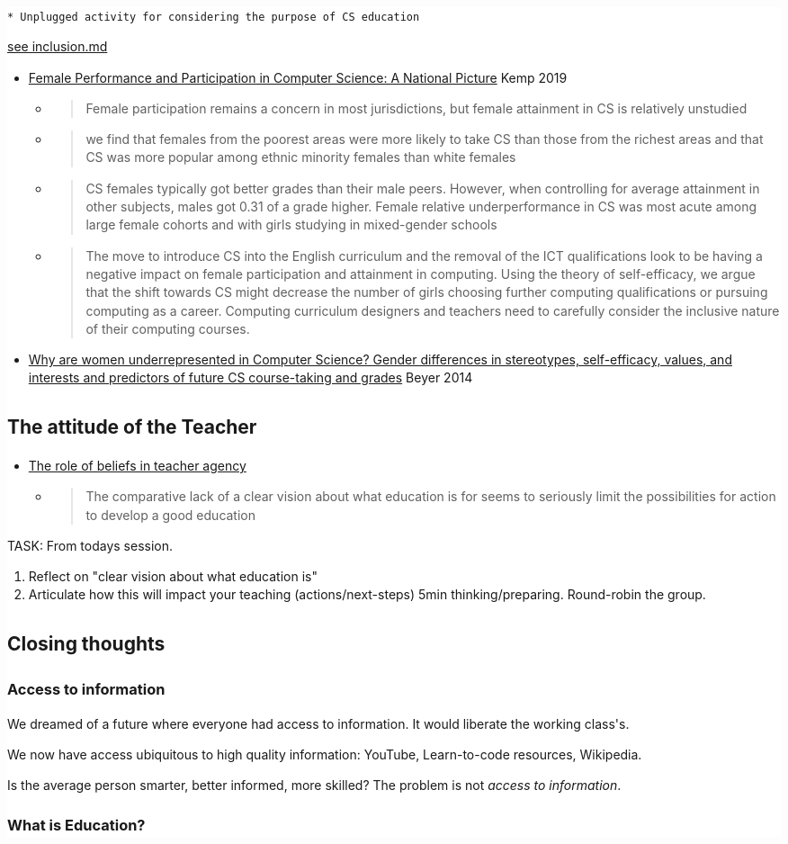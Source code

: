     * Unplugged activity for considering the purpose of CS education

[see inclusion.md](./inclusion.md)
* [Female Performance and Participation in Computer Science: A National Picture](https://dl.acm.org/doi/10.1145/3366016) Kemp 2019
    * > Female participation remains a concern in most jurisdictions, but female attainment in CS is relatively unstudied
    * > we find that females from the poorest areas were more likely to take CS than those from the richest areas and that CS was more popular among ethnic minority females than white females
    * > CS females typically got better grades than their male peers. However, when controlling for average attainment in other subjects, males got 0.31 of a grade higher. Female relative underperformance in CS was most acute among large female cohorts and with girls studying in mixed-gender schools
    * > The move to introduce CS into the English curriculum and the removal of the ICT qualifications look to be having a negative impact on female participation and attainment in computing. Using the theory of self-efficacy, we argue that the shift towards CS might decrease the number of girls choosing further computing qualifications or pursuing computing as a career. Computing curriculum designers and teachers need to carefully consider the inclusive nature of their computing courses.
* [Why are women underrepresented in Computer Science? Gender differences in stereotypes, self-efficacy, values, and interests and predictors of future CS course-taking and grades](https://www.tandfonline.com/doi/abs/10.1080/08993408.2014.963363) Beyer 2014


The attitude of the Teacher
---------------------------

* [The role of beliefs in teacher agency](https://www.tandfonline.com/doi/full/10.1080/13540602.2015.1044325)
    * > The comparative lack of a clear vision about what education is for seems to seriously limit the possibilities for action to develop a good education

TASK: From todays session. 
1. Reflect on "clear vision about what education is"
2. Articulate how this will impact your teaching (actions/next-steps)
5min thinking/preparing.
Round-robin the group. 


Closing thoughts
----------------

### Access to information


We dreamed of a future where everyone had access to information. It would liberate the working class's.

We now have access ubiquitous to high quality information: YouTube, Learn-to-code resources, Wikipedia.

Is the average person smarter, better informed, more skilled?
The problem is not _access to information_.

### What is Education?



